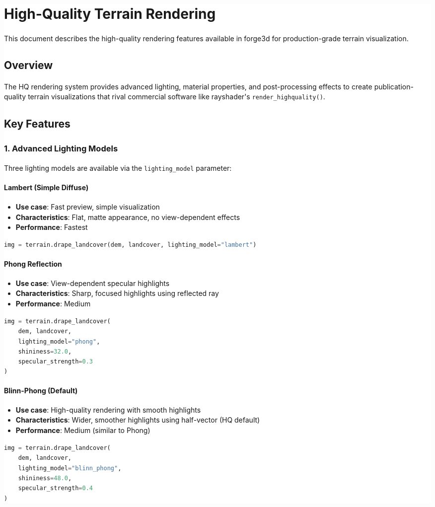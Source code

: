 # High-Quality Terrain Rendering

This document describes the high-quality rendering features available in forge3d for production-grade terrain visualization.

## Overview

The HQ rendering system provides advanced lighting, material properties, and post-processing effects to create publication-quality terrain visualizations that rival commercial software like rayshader's `render_highquality()`.

## Key Features

### 1. Advanced Lighting Models

Three lighting models are available via the `lighting_model` parameter:

#### Lambert (Simple Diffuse)
- **Use case**: Fast preview, simple visualization
- **Characteristics**: Flat, matte appearance, no view-dependent effects
- **Performance**: Fastest
```python
img = terrain.drape_landcover(dem, landcover, lighting_model="lambert")
```

#### Phong Reflection
- **Use case**: View-dependent specular highlights
- **Characteristics**: Sharp, focused highlights using reflected ray
- **Performance**: Medium
```python
img = terrain.drape_landcover(
    dem, landcover,
    lighting_model="phong",
    shininess=32.0,
    specular_strength=0.3
)
```

#### Blinn-Phong (Default)
- **Use case**: High-quality rendering with smooth highlights
- **Characteristics**: Wider, smoother highlights using half-vector (HQ default)
- **Performance**: Medium (similar to Phong)
```python
img = terrain.drape_landcover(
    dem, landcover,
    lighting_model="blinn_phong",
    shininess=48.0,
    specular_strength=0.4
)
```
